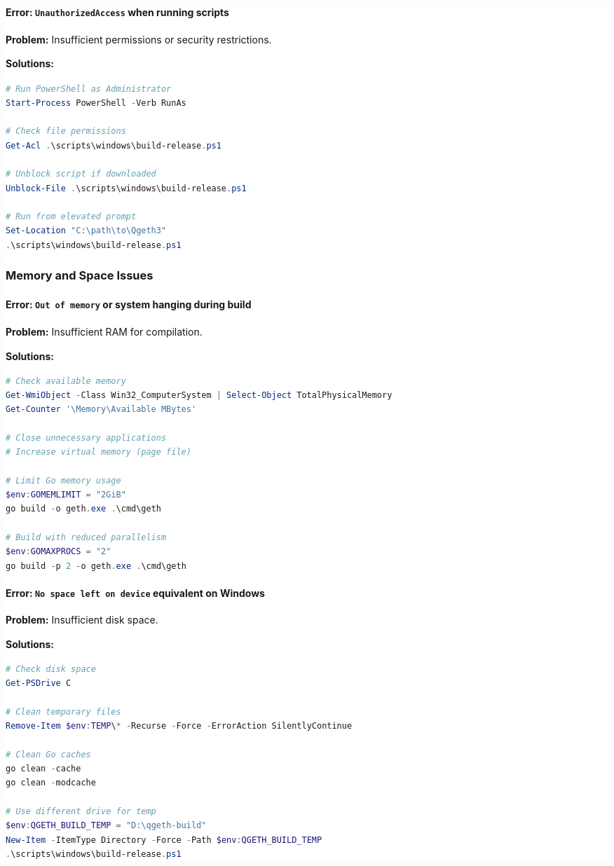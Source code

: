 #### Error: `UnauthorizedAccess` when running scripts
**Problem:** Insufficient permissions or security restrictions.

**Solutions:**
```powershell
# Run PowerShell as Administrator
Start-Process PowerShell -Verb RunAs

# Check file permissions
Get-Acl .\scripts\windows\build-release.ps1

# Unblock script if downloaded
Unblock-File .\scripts\windows\build-release.ps1

# Run from elevated prompt
Set-Location "C:\path\to\Qgeth3"
.\scripts\windows\build-release.ps1
```

### Memory and Space Issues

#### Error: `Out of memory` or system hanging during build
**Problem:** Insufficient RAM for compilation.

**Solutions:**
```powershell
# Check available memory
Get-WmiObject -Class Win32_ComputerSystem | Select-Object TotalPhysicalMemory
Get-Counter '\Memory\Available MBytes'

# Close unnecessary applications
# Increase virtual memory (page file)

# Limit Go memory usage
$env:GOMEMLIMIT = "2GiB"
go build -o geth.exe .\cmd\geth

# Build with reduced parallelism
$env:GOMAXPROCS = "2"
go build -p 2 -o geth.exe .\cmd\geth
```

#### Error: `No space left on device` equivalent on Windows
**Problem:** Insufficient disk space.

**Solutions:**
```powershell
# Check disk space
Get-PSDrive C

# Clean temporary files
Remove-Item $env:TEMP\* -Recurse -Force -ErrorAction SilentlyContinue

# Clean Go caches
go clean -cache
go clean -modcache

# Use different drive for temp
$env:QGETH_BUILD_TEMP = "D:\qgeth-build"
New-Item -ItemType Directory -Force -Path $env:QGETH_BUILD_TEMP
.\scripts\windows\build-release.ps1
```
